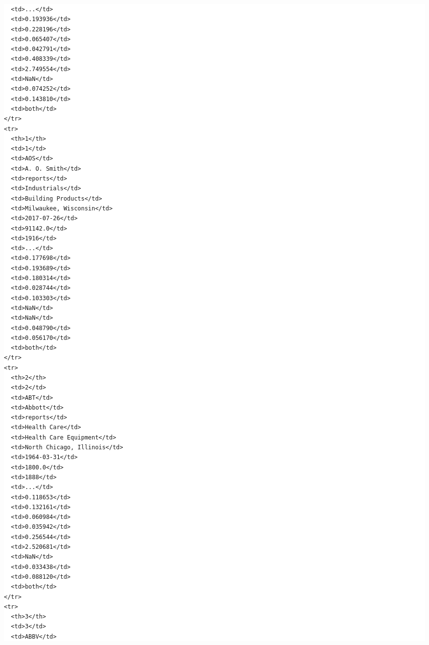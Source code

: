       <td>...</td>
      <td>0.193936</td>
      <td>0.228196</td>
      <td>0.065407</td>
      <td>0.042791</td>
      <td>0.408339</td>
      <td>2.749554</td>
      <td>NaN</td>
      <td>0.074252</td>
      <td>0.143810</td>
      <td>both</td>
    </tr>
    <tr>
      <th>1</th>
      <td>1</td>
      <td>AOS</td>
      <td>A. O. Smith</td>
      <td>reports</td>
      <td>Industrials</td>
      <td>Building Products</td>
      <td>Milwaukee, Wisconsin</td>
      <td>2017-07-26</td>
      <td>91142.0</td>
      <td>1916</td>
      <td>...</td>
      <td>0.177698</td>
      <td>0.193689</td>
      <td>0.180314</td>
      <td>0.028744</td>
      <td>0.103303</td>
      <td>NaN</td>
      <td>NaN</td>
      <td>0.048790</td>
      <td>0.056170</td>
      <td>both</td>
    </tr>
    <tr>
      <th>2</th>
      <td>2</td>
      <td>ABT</td>
      <td>Abbott</td>
      <td>reports</td>
      <td>Health Care</td>
      <td>Health Care Equipment</td>
      <td>North Chicago, Illinois</td>
      <td>1964-03-31</td>
      <td>1800.0</td>
      <td>1888</td>
      <td>...</td>
      <td>0.118653</td>
      <td>0.132161</td>
      <td>0.060984</td>
      <td>0.035942</td>
      <td>0.256544</td>
      <td>2.520681</td>
      <td>NaN</td>
      <td>0.033438</td>
      <td>0.088120</td>
      <td>both</td>
    </tr>
    <tr>
      <th>3</th>
      <td>3</td>
      <td>ABBV</td>